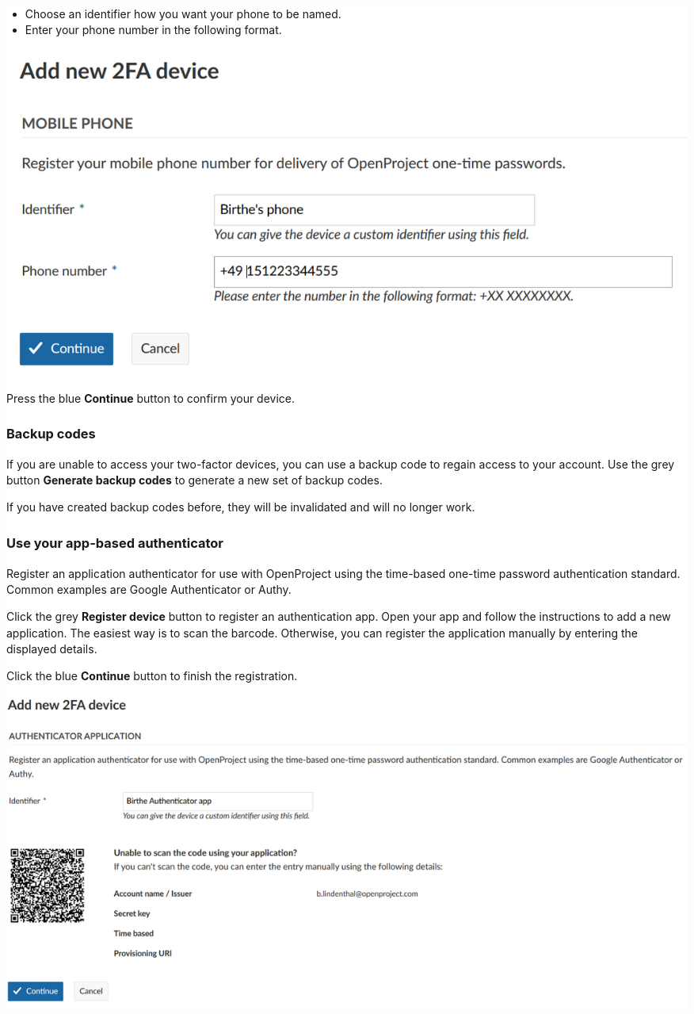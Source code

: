 - Choose an identifier how you want your phone to be named.
- Enter your phone number in the following format.

![two-factor authentication](1572878991958.png)

Press the blue **Continue** button to confirm your device.

### Backup codes

If you are unable to access your two-factor devices, you can use a backup code to regain access to your account. Use the grey button **Generate backup codes** to generate a new set of backup codes.

If you have created backup codes before, they will be invalidated and will no longer work. 

### Use your app-based authenticator

Register an application authenticator for use with OpenProject using the time-based one-time password authentication standard. Common examples are Google Authenticator or Authy.

Click the grey **Register device** button to register an authentication app. Open your app and follow the instructions to add a new application. The easiest way is to scan the barcode. Otherwise, you can register the application manually by entering the displayed details.

Click the blue **Continue** button to finish the registration.

![register authentication app](1572879640187.png)